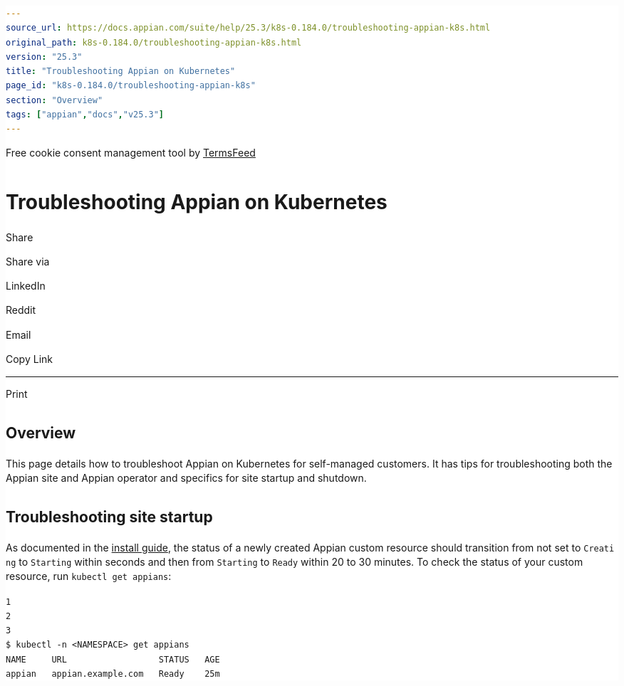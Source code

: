```yaml
---
source_url: https://docs.appian.com/suite/help/25.3/k8s-0.184.0/troubleshooting-appian-k8s.html
original_path: k8s-0.184.0/troubleshooting-appian-k8s.html
version: "25.3"
title: "Troubleshooting Appian on Kubernetes"
page_id: "k8s-0.184.0/troubleshooting-appian-k8s"
section: "Overview"
tags: ["appian","docs","v25.3"]
---
```



Free cookie consent management tool by [TermsFeed](https://www.termsfeed.com/)

# Troubleshooting Appian on Kubernetes

Share

Share via

LinkedIn

Reddit

Email

Copy Link

* * *

Print

## Overview

This page details how to troubleshoot Appian on Kubernetes for self-managed customers. It has tips for troubleshooting both the Appian site and Appian operator and specifics for site startup and shutdown.

## Troubleshooting site startup

As documented in the [install guide](install-appian-on-k8s.html), the status of a newly created Appian custom resource should transition from not set to `Creating` to `Starting` within seconds and then from `Starting` to `Ready` within 20 to 30 minutes. To check the status of your custom resource, run `kubectl get appians`:

```
1
2
3
$ kubectl -n <NAMESPACE> get appians
NAME     URL                  STATUS   AGE
appian   appian.example.com   Ready    25m
```
